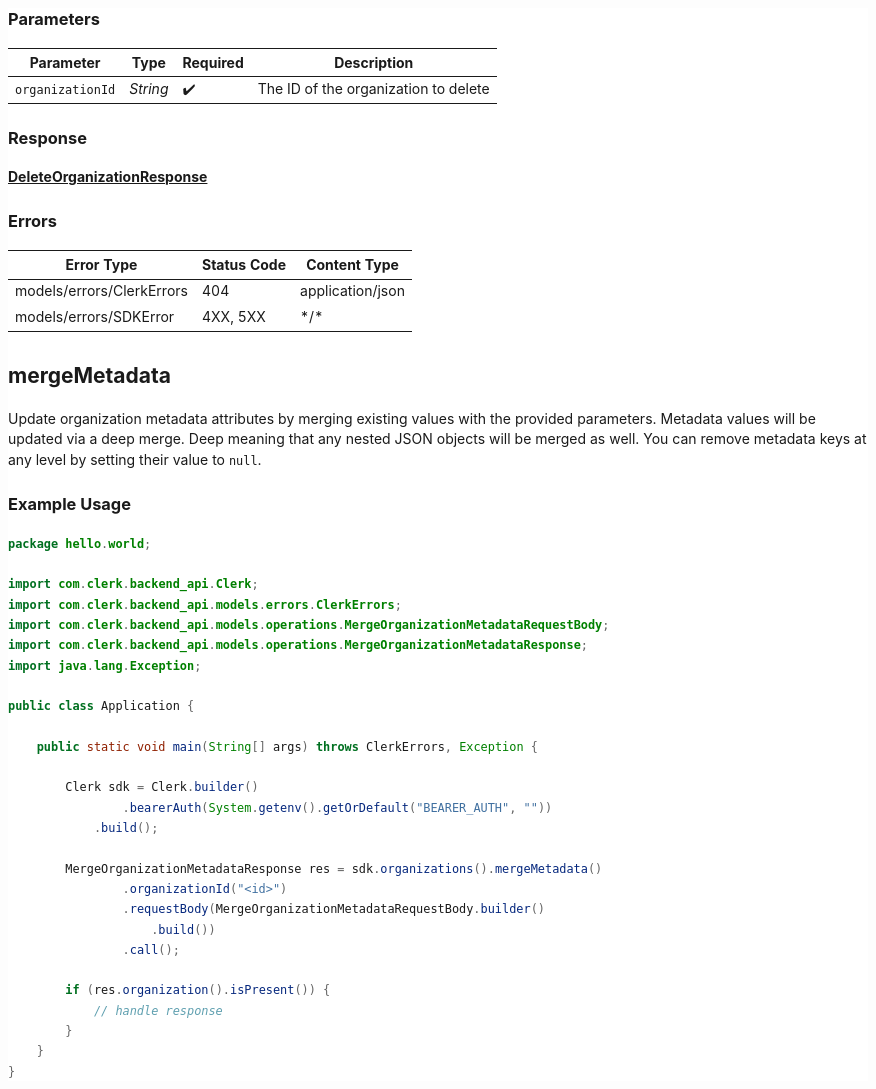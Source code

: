 ### Parameters

| Parameter                            | Type                                 | Required                             | Description                          |
| ------------------------------------ | ------------------------------------ | ------------------------------------ | ------------------------------------ |
| `organizationId`                     | *String*                             | :heavy_check_mark:                   | The ID of the organization to delete |

### Response

**[DeleteOrganizationResponse](../../models/operations/DeleteOrganizationResponse.md)**

### Errors

| Error Type                | Status Code               | Content Type              |
| ------------------------- | ------------------------- | ------------------------- |
| models/errors/ClerkErrors | 404                       | application/json          |
| models/errors/SDKError    | 4XX, 5XX                  | \*/\*                     |

## mergeMetadata

Update organization metadata attributes by merging existing values with the provided parameters.
Metadata values will be updated via a deep merge.
Deep meaning that any nested JSON objects will be merged as well.
You can remove metadata keys at any level by setting their value to `null`.

### Example Usage


```java
package hello.world;

import com.clerk.backend_api.Clerk;
import com.clerk.backend_api.models.errors.ClerkErrors;
import com.clerk.backend_api.models.operations.MergeOrganizationMetadataRequestBody;
import com.clerk.backend_api.models.operations.MergeOrganizationMetadataResponse;
import java.lang.Exception;

public class Application {

    public static void main(String[] args) throws ClerkErrors, Exception {

        Clerk sdk = Clerk.builder()
                .bearerAuth(System.getenv().getOrDefault("BEARER_AUTH", ""))
            .build();

        MergeOrganizationMetadataResponse res = sdk.organizations().mergeMetadata()
                .organizationId("<id>")
                .requestBody(MergeOrganizationMetadataRequestBody.builder()
                    .build())
                .call();

        if (res.organization().isPresent()) {
            // handle response
        }
    }
}
```
